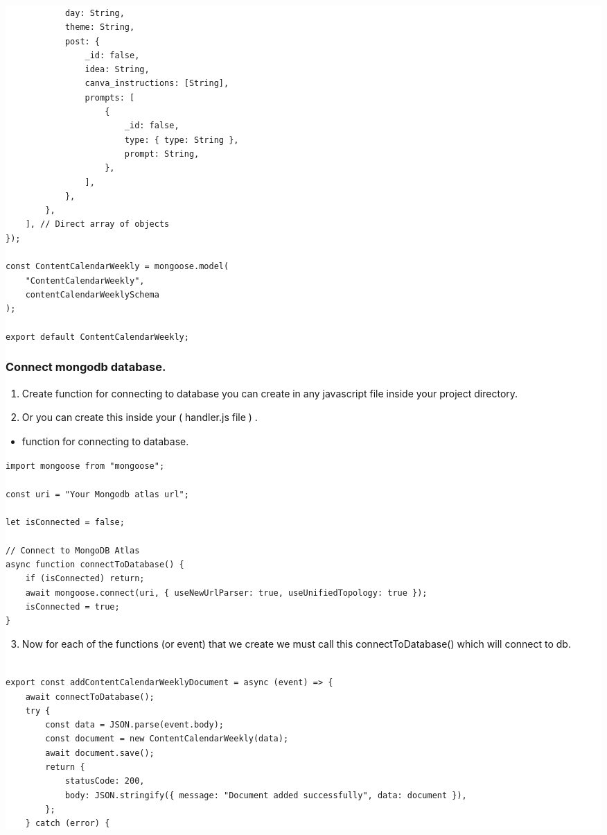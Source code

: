 ```
            day: String,
            theme: String,
            post: {
                _id: false,
                idea: String,
                canva_instructions: [String],
                prompts: [
                    {
                        _id: false,
                        type: { type: String },
                        prompt: String,
                    },
                ],
            },
        },
    ], // Direct array of objects
});

const ContentCalendarWeekly = mongoose.model(
    "ContentCalendarWeekly",
    contentCalendarWeeklySchema
);

export default ContentCalendarWeekly;
```

### Connect mongodb database.

1. Create function for connecting to database you can create in any javascript file inside your project directory.

2. Or you can create this inside your ( handler.js file ) .

- function for connecting to database.
```
import mongoose from "mongoose";

const uri = "Your Mongodb atlas url";

let isConnected = false;

// Connect to MongoDB Atlas
async function connectToDatabase() {
    if (isConnected) return;
    await mongoose.connect(uri, { useNewUrlParser: true, useUnifiedTopology: true });
    isConnected = true;
}

```

3. Now for each of the functions (or event) that we create we must call this connectToDatabase()
which will connect to db.
```

export const addContentCalendarWeeklyDocument = async (event) => {
    await connectToDatabase();
    try {
        const data = JSON.parse(event.body);
        const document = new ContentCalendarWeekly(data);
        await document.save();
        return {
            statusCode: 200,
            body: JSON.stringify({ message: "Document added successfully", data: document }),
        };
    } catch (error) {
```